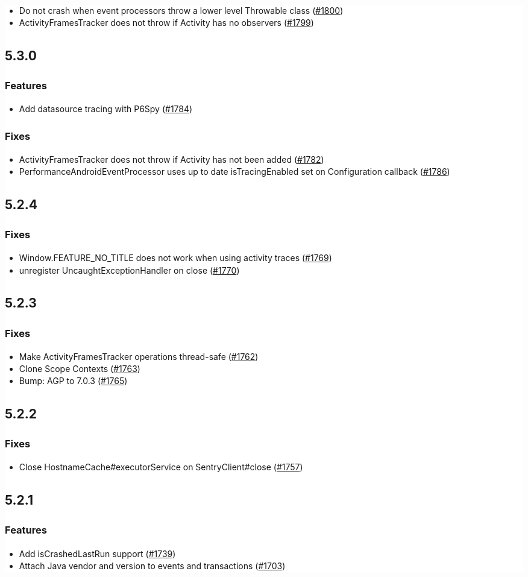 - Do not crash when event processors throw a lower level Throwable class ([#1800](https://github.com/getsentry/sentry-java/pull/1800))
- ActivityFramesTracker does not throw if Activity has no observers ([#1799](https://github.com/getsentry/sentry-java/pull/1799))

## 5.3.0

### Features

- Add datasource tracing with P6Spy ([#1784](https://github.com/getsentry/sentry-java/pull/1784))

### Fixes

- ActivityFramesTracker does not throw if Activity has not been added ([#1782](https://github.com/getsentry/sentry-java/pull/1782))
- PerformanceAndroidEventProcessor uses up to date isTracingEnabled set on Configuration callback ([#1786](https://github.com/getsentry/sentry-java/pull/1786))

## 5.2.4

### Fixes

- Window.FEATURE_NO_TITLE does not work when using activity traces ([#1769](https://github.com/getsentry/sentry-java/pull/1769))
- unregister UncaughtExceptionHandler on close ([#1770](https://github.com/getsentry/sentry-java/pull/1770))

## 5.2.3

### Fixes

- Make ActivityFramesTracker operations thread-safe ([#1762](https://github.com/getsentry/sentry-java/pull/1762))
- Clone Scope Contexts ([#1763](https://github.com/getsentry/sentry-java/pull/1763))
- Bump: AGP to 7.0.3 ([#1765](https://github.com/getsentry/sentry-java/pull/1765))

## 5.2.2

### Fixes

- Close HostnameCache#executorService on SentryClient#close ([#1757](https://github.com/getsentry/sentry-java/pull/1757))

## 5.2.1

### Features

- Add isCrashedLastRun support ([#1739](https://github.com/getsentry/sentry-java/pull/1739))
- Attach Java vendor and version to events and transactions ([#1703](https://github.com/getsentry/sentry-java/pull/1703))
